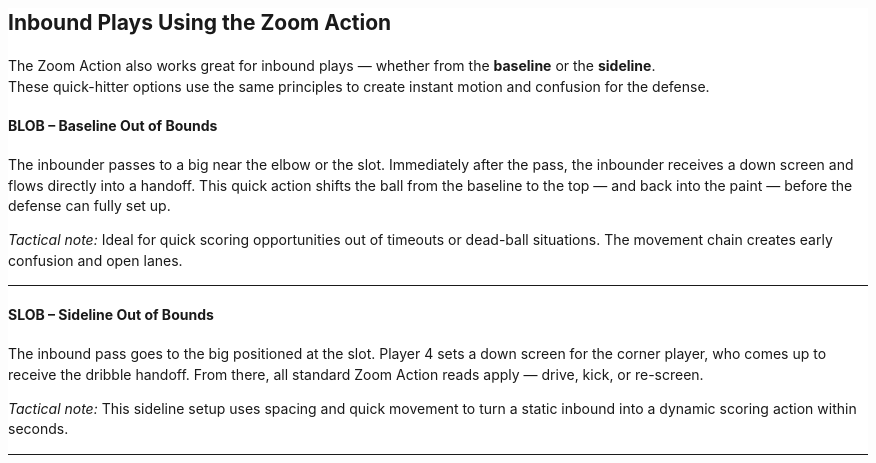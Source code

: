 
## Inbound Plays Using the Zoom Action

The Zoom Action also works great for inbound plays — whether from the **baseline** or the **sideline**.  
These quick-hitter options use the same principles to create instant motion and confusion for the defense.


<div class="grid grid-cols-1 md:grid-cols-2 gap-10 items-center my-10">
  
  <div class="w-full flex flex-col justify-center items-center">
    <h4 class="text-lg font-semibold mb-3 text-[#f57520]">BLOB – Baseline Out of Bounds</h4>
    <video class="rounded-xl shadow-lg w-full max-w-xl" controls poster="/lovable-uploads/zoom-blob.webp">
      <source src="/videos/zoom-blob.mp4" type="video/mp4" />
      Your browser does not support the video tag.
    </video>
  </div>

  
  <div class="w-full">
    <p class="text-base leading-relaxed mb-2">
      The inbounder passes to a big near the elbow or the slot. Immediately after the pass, the inbounder receives a down screen and flows directly into a handoff.
      This quick action shifts the ball from the baseline to the top — and back into the paint — before the defense can fully set up.
    </p>
    <p class="text-sm text-muted-foreground">
      <em>Tactical note:</em> Ideal for quick scoring opportunities out of timeouts or dead-ball situations. The movement chain creates early confusion and open lanes.
    </p>
  </div>
</div>

---


<div class="grid grid-cols-1 md:grid-cols-2 gap-10 items-center my-10">
  
  <div class="w-full flex flex-col justify-center items-center">
    <h4 class="text-lg font-semibold mb-3 text-[#f57520]">SLOB – Sideline Out of Bounds</h4>
    <video class="rounded-xl shadow-lg w-full max-w-xl" controls poster="/lovable-uploads/zoom-slob.webp">
      <source src="/videos/zoom-slob.mp4" type="video/mp4" />
      Your browser does not support the video tag.
    </video>
  </div>

  
  <div class="w-full">
    <p class="text-base leading-relaxed mb-2">
      The inbound pass goes to the big positioned at the slot. Player 4 sets a down screen for the corner player, who comes up to receive the dribble handoff.
      From there, all standard Zoom Action reads apply — drive, kick, or re-screen.
    </p>
    <p class="text-sm text-muted-foreground">
      <em>Tactical note:</em> This sideline setup uses spacing and quick movement to turn a static inbound into a dynamic scoring action within seconds.
    </p>
  </div>
</div>

---
